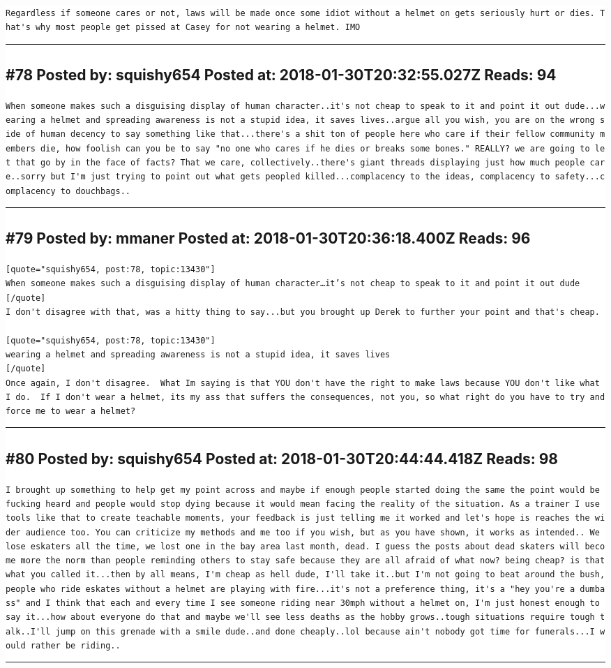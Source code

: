 ```
Regardless if someone cares or not, laws will be made once some idiot without a helmet on gets seriously hurt or dies. That's why most people get pissed at Casey for not wearing a helmet. IMO
```

---
## \#78 Posted by: squishy654 Posted at: 2018-01-30T20:32:55.027Z Reads: 94

```
When someone makes such a disguising display of human character..it's not cheap to speak to it and point it out dude...wearing a helmet and spreading awareness is not a stupid idea, it saves lives..argue all you wish, you are on the wrong side of human decency to say something like that...there's a shit ton of people here who care if their fellow community members die, how foolish can you be to say "no one who cares if he dies or breaks some bones." REALLY? we are going to let that go by in the face of facts? That we care, collectively..there's giant threads displaying just how much people care..sorry but I'm just trying to point out what gets peopled killed...complacency to the ideas, complacency to safety...complacency to douchbags..
```

---
## \#79 Posted by: mmaner Posted at: 2018-01-30T20:36:18.400Z Reads: 96

```
[quote="squishy654, post:78, topic:13430"]
When someone makes such a disguising display of human character…it’s not cheap to speak to it and point it out dude
[/quote]
I don't disagree with that, was a hitty thing to say...but you brought up Derek to further your point and that's cheap.

[quote="squishy654, post:78, topic:13430"]
wearing a helmet and spreading awareness is not a stupid idea, it saves lives
[/quote]
Once again, I don't disagree.  What Im saying is that YOU don't have the right to make laws because YOU don't like what I do.  If I don't wear a helmet, its my ass that suffers the consequences, not you, so what right do you have to try and force me to wear a helmet?
```

---
## \#80 Posted by: squishy654 Posted at: 2018-01-30T20:44:44.418Z Reads: 98

```
I brought up something to help get my point across and maybe if enough people started doing the same the point would be fucking heard and people would stop dying because it would mean facing the reality of the situation. As a trainer I use tools like that to create teachable moments, your feedback is just telling me it worked and let's hope is reaches the wider audience too. You can criticize my methods and me too if you wish, but as you have shown, it works as intended.. We lose eskaters all the time, we lost one in the bay area last month, dead. I guess the posts about dead skaters will become more the norm than people reminding others to stay safe because they are all afraid of what now? being cheap? is that what you called it...then by all means, I'm cheap as hell dude, I'll take it..but I'm not going to beat around the bush, people who ride eskates without a helmet are playing with fire...it's not a preference thing, it's a "hey you're a dumbass" and I think that each and every time I see someone riding near 30mph without a helmet on, I'm just honest enough to say it...how about everyone do that and maybe we'll see less deaths as the hobby grows..tough situations require tough talk..I'll jump on this grenade with a smile dude..and done cheaply..lol because ain't nobody got time for funerals...I would rather be riding..
```

---